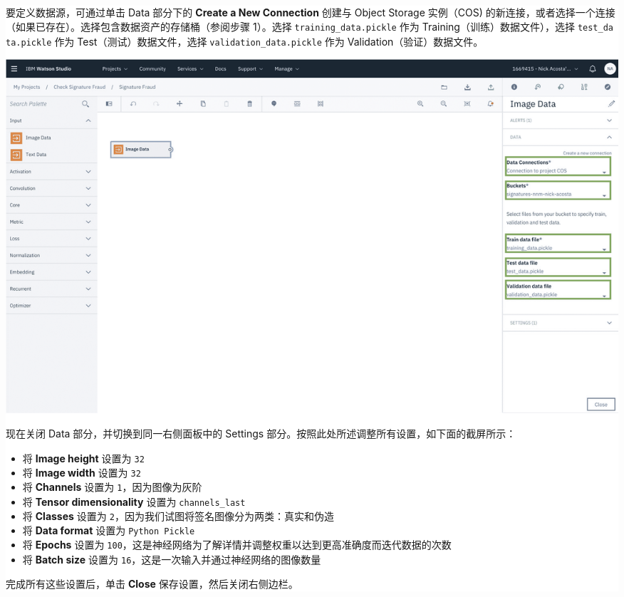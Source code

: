 要定义数据源，可通过单击 Data 部分下的 **Create a New Connection** 创建与 Object Storage 实例（COS) 的新连接，或者选择一个连接（如果已存在）。选择包含数据资产的存储桶（参阅步骤 1）。选择 `training_data.pickle` 作为 Training（训练）数据文件），选择 `test_data.pickle` 作为 Test（测试）数据文件，选择 `validation_data.pickle` 作为 Validation（验证）数据文件。

![017](img/6dff95cfc04a7104b78b62454d678ebe.png)

现在关闭 Data 部分，并切换到同一右侧面板中的 Settings 部分。按照此处所述调整所有设置，如下面的截屏所示：

*   将 **Image height** 设置为 `32`
*   将 **Image width** 设置为 `32`
*   将 **Channels** 设置为 `1`，因为图像为灰阶
*   将 **Tensor dimensionality** 设置为 `channels_last`
*   将 **Classes** 设置为 `2`，因为我们试图将签名图像分为两类：真实和伪造
*   将 **Data format** 设置为 `Python Pickle`
*   将 **Epochs** 设置为 `100`，这是神经网络为了解详情并调整权重以达到更高准确度而迭代数据的次数
*   将 **Batch size** 设置为 `16`，这是一次输入并通过神经网络的图像数量

完成所有这些设置后，单击 **Close** 保存设置，然后关闭右侧边栏。
